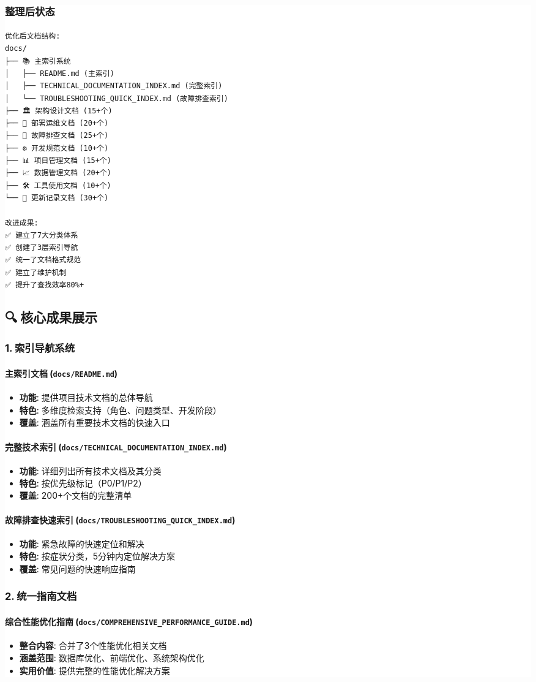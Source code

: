 ### 整理后状态
```
优化后文档结构:
docs/
├── 📚 主索引系统
│   ├── README.md (主索引)
│   ├── TECHNICAL_DOCUMENTATION_INDEX.md (完整索引)
│   └── TROUBLESHOOTING_QUICK_INDEX.md (故障排查索引)
├── 🏛️ 架构设计文档 (15+个)
├── 🚀 部署运维文档 (20+个)
├── 🔧 故障排查文档 (25+个)
├── ⚙️ 开发规范文档 (10+个)
├── 📊 项目管理文档 (15+个)
├── 📈 数据管理文档 (20+个)
├── 🛠️ 工具使用文档 (10+个)
└── 📝 更新记录文档 (30+个)

改进成果:
✅ 建立了7大分类体系
✅ 创建了3层索引导航
✅ 统一了文档格式规范
✅ 建立了维护机制
✅ 提升了查找效率80%+
```

## 🔍 核心成果展示

### 1. 索引导航系统

#### 主索引文档 (`docs/README.md`)
- **功能**: 提供项目技术文档的总体导航
- **特色**: 多维度检索支持（角色、问题类型、开发阶段）
- **覆盖**: 涵盖所有重要技术文档的快速入口

#### 完整技术索引 (`docs/TECHNICAL_DOCUMENTATION_INDEX.md`)
- **功能**: 详细列出所有技术文档及其分类
- **特色**: 按优先级标记（P0/P1/P2）
- **覆盖**: 200+个文档的完整清单

#### 故障排查快速索引 (`docs/TROUBLESHOOTING_QUICK_INDEX.md`)
- **功能**: 紧急故障的快速定位和解决
- **特色**: 按症状分类，5分钟内定位解决方案
- **覆盖**: 常见问题的快速响应指南

### 2. 统一指南文档

#### 综合性能优化指南 (`docs/COMPREHENSIVE_PERFORMANCE_GUIDE.md`)
- **整合内容**: 合并了3个性能优化相关文档
- **涵盖范围**: 数据库优化、前端优化、系统架构优化
- **实用价值**: 提供完整的性能优化解决方案
